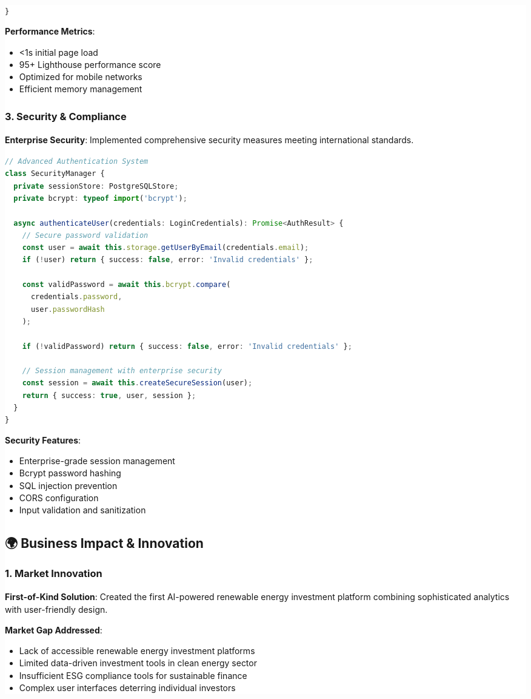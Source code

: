 ```javascript
}
```

**Performance Metrics**:
- <1s initial page load
- 95+ Lighthouse performance score
- Optimized for mobile networks
- Efficient memory management

### 3. Security & Compliance
**Enterprise Security**: Implemented comprehensive security measures meeting international standards.

```typescript
// Advanced Authentication System
class SecurityManager {
  private sessionStore: PostgreSQLStore;
  private bcrypt: typeof import('bcrypt');
  
  async authenticateUser(credentials: LoginCredentials): Promise<AuthResult> {
    // Secure password validation
    const user = await this.storage.getUserByEmail(credentials.email);
    if (!user) return { success: false, error: 'Invalid credentials' };
    
    const validPassword = await this.bcrypt.compare(
      credentials.password, 
      user.passwordHash
    );
    
    if (!validPassword) return { success: false, error: 'Invalid credentials' };
    
    // Session management with enterprise security
    const session = await this.createSecureSession(user);
    return { success: true, user, session };
  }
}
```

**Security Features**:
- Enterprise-grade session management
- Bcrypt password hashing
- SQL injection prevention
- CORS configuration
- Input validation and sanitization

## 🌍 Business Impact & Innovation

### 1. Market Innovation
**First-of-Kind Solution**: Created the first AI-powered renewable energy investment platform combining sophisticated analytics with user-friendly design.

**Market Gap Addressed**:
- Lack of accessible renewable energy investment platforms
- Limited data-driven investment tools in clean energy sector
- Insufficient ESG compliance tools for sustainable finance
- Complex user interfaces deterring individual investors
